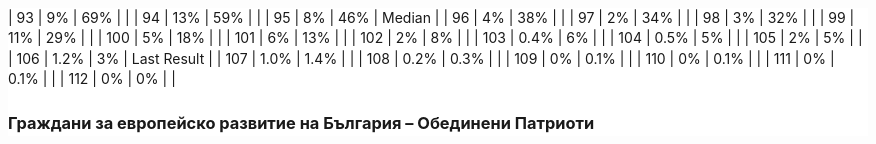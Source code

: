 | 93 | 9% | 69% |  |
| 94 | 13% | 59% |  |
| 95 | 8% | 46% | Median |
| 96 | 4% | 38% |  |
| 97 | 2% | 34% |  |
| 98 | 3% | 32% |  |
| 99 | 11% | 29% |  |
| 100 | 5% | 18% |  |
| 101 | 6% | 13% |  |
| 102 | 2% | 8% |  |
| 103 | 0.4% | 6% |  |
| 104 | 0.5% | 5% |  |
| 105 | 2% | 5% |  |
| 106 | 1.2% | 3% | Last Result |
| 107 | 1.0% | 1.4% |  |
| 108 | 0.2% | 0.3% |  |
| 109 | 0% | 0.1% |  |
| 110 | 0% | 0.1% |  |
| 111 | 0% | 0.1% |  |
| 112 | 0% | 0% |  |

### Граждани за европейско развитие на България – Обединени Патриоти
